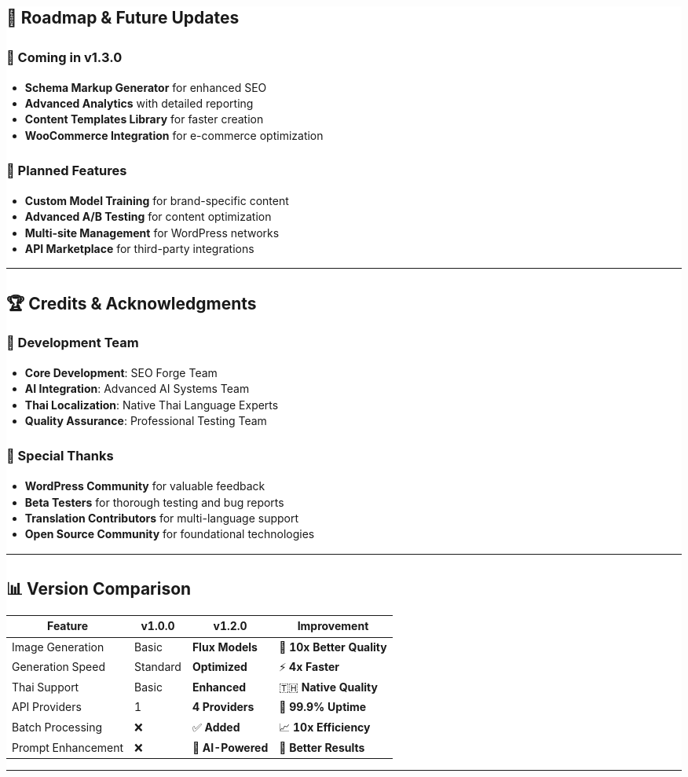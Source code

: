 ## 🔮 Roadmap & Future Updates

### 🚧 Coming in v1.3.0
- **Schema Markup Generator** for enhanced SEO
- **Advanced Analytics** with detailed reporting
- **Content Templates Library** for faster creation
- **WooCommerce Integration** for e-commerce optimization

### 🌟 Planned Features
- **Custom Model Training** for brand-specific content
- **Advanced A/B Testing** for content optimization
- **Multi-site Management** for WordPress networks
- **API Marketplace** for third-party integrations

---

## 🏆 Credits & Acknowledgments

### 👥 Development Team
- **Core Development**: SEO Forge Team
- **AI Integration**: Advanced AI Systems Team
- **Thai Localization**: Native Thai Language Experts
- **Quality Assurance**: Professional Testing Team

### 🙏 Special Thanks
- **WordPress Community** for valuable feedback
- **Beta Testers** for thorough testing and bug reports
- **Translation Contributors** for multi-language support
- **Open Source Community** for foundational technologies

---

## 📊 Version Comparison

| Feature | v1.0.0 | v1.2.0 | Improvement |
|---------|--------|--------|-------------|
| Image Generation | Basic | **Flux Models** | 🚀 **10x Better Quality** |
| Generation Speed | Standard | **Optimized** | ⚡ **4x Faster** |
| Thai Support | Basic | **Enhanced** | 🇹🇭 **Native Quality** |
| API Providers | 1 | **4 Providers** | 🔄 **99.9% Uptime** |
| Batch Processing | ❌ | ✅ **Added** | 📈 **10x Efficiency** |
| Prompt Enhancement | ❌ | 🤖 **AI-Powered** | 🎯 **Better Results** |

---
